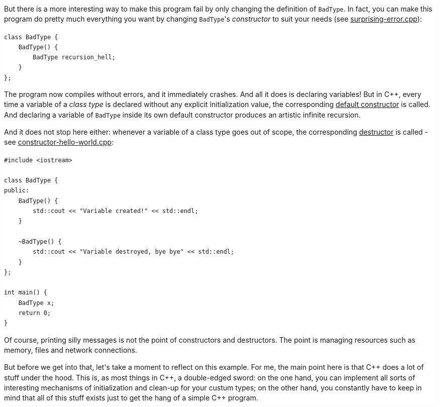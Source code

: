 But there is a more interesting way to make this program fail by only
changing the definition of `BadType`. In fact, you can make this program
do pretty much everything you want by changing `BadType`'s *constructor*
to suit your needs (see
[surprising-error.cpp](https://git.tronto.net/taming-cpp/file/raii/surprising-error.cpp.html)):

```
class BadType {
	BadType() {
		BadType recursion_hell;
	}
};
```

The program now compiles without errors, and it immediately crashes.
And all it does is declaring variables! But in C++, every time a variable
of a *class type* is declared without any explicit initialization value,
the corresponding
[default constructor](https://en.cppreference.com/w/cpp/language/default_constructor)
is called. And declaring a variable of `BadType` inside its own default
constructor produces an artistic infinite recursion.

And it does not stop here either: whenever a variable
of a class type goes out of scope, the corresponding
[destructor](https://en.cppreference.com/w/cpp/language/destructor)
is called - see
[constructor-hello-world.cpp](https://git.tronto.net/taming-cpp/file/raii/constructor-hello-world.cpp.html):

```
#include <iostream>

class BadType {
public:
	BadType() {
		std::cout << "Variable created!" << std::endl;
	}

	~BadType() {
		std::cout << "Variable destroyed, bye bye" << std::endl;
	}
};

int main() {
	BadType x;
	return 0;
}
```

Of course, printing silly messages is not the point of constructors
and destructors. The point is managing resources such as memory,
files and network connections.

But before we get into that, let's take a moment to reflect on this
example.  For me, the main point here is that C++ does a lot of stuff
under the hood. This is, as most things in C++, a double-edged sword:
on the one hand, you can implement all sorts of interesting mechanisms
of initialization and clean-up for your custum types; on the other hand,
you constantly have to keep in mind that all of this stuff exists just
to get the hang of a simple C++ program.
